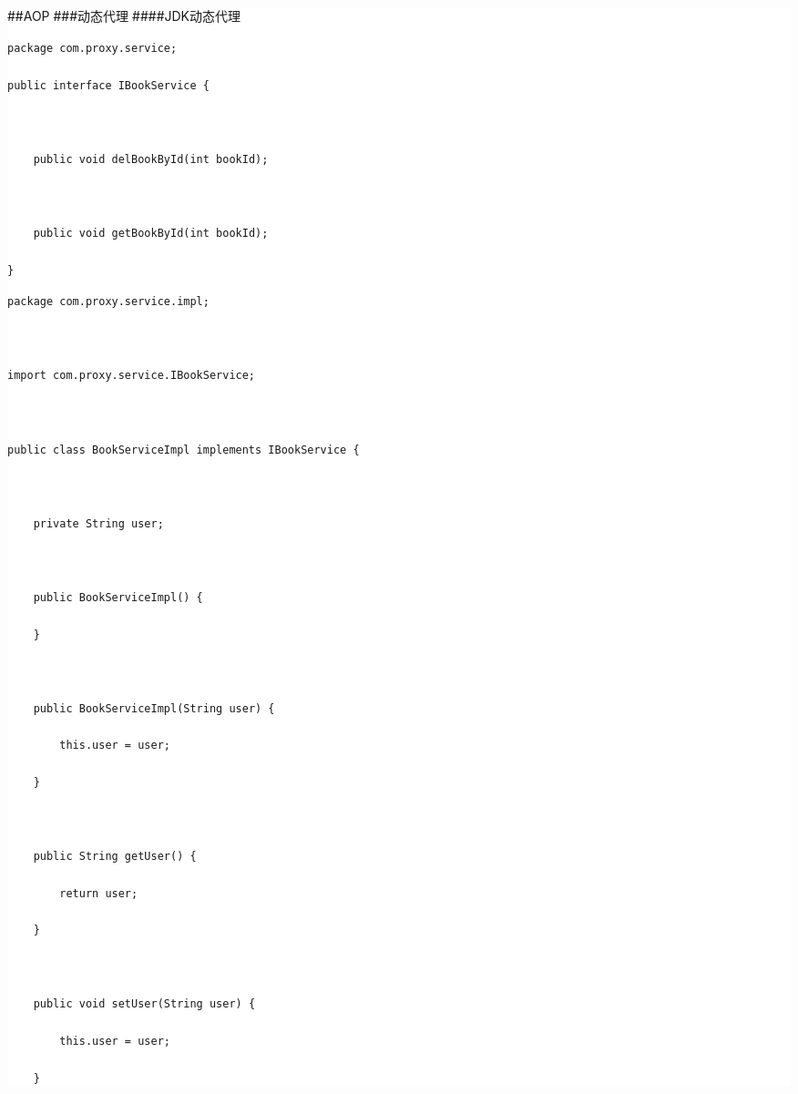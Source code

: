 
##AOP
###动态代理
####JDK动态代理
~~~
package com.proxy.service;

public interface IBookService {

 

    public void delBookById(int bookId);

 

    public void getBookById(int bookId);

}
~~~
 
~~~
package com.proxy.service.impl;

 

import com.proxy.service.IBookService;

 

public class BookServiceImpl implements IBookService {

 

    private String user;

 

    public BookServiceImpl() {

    }

 

    public BookServiceImpl(String user) {

        this.user = user;

    }

 

    public String getUser() {

        return user;

    }

 

    public void setUser(String user) {

        this.user = user;

    }

~~~